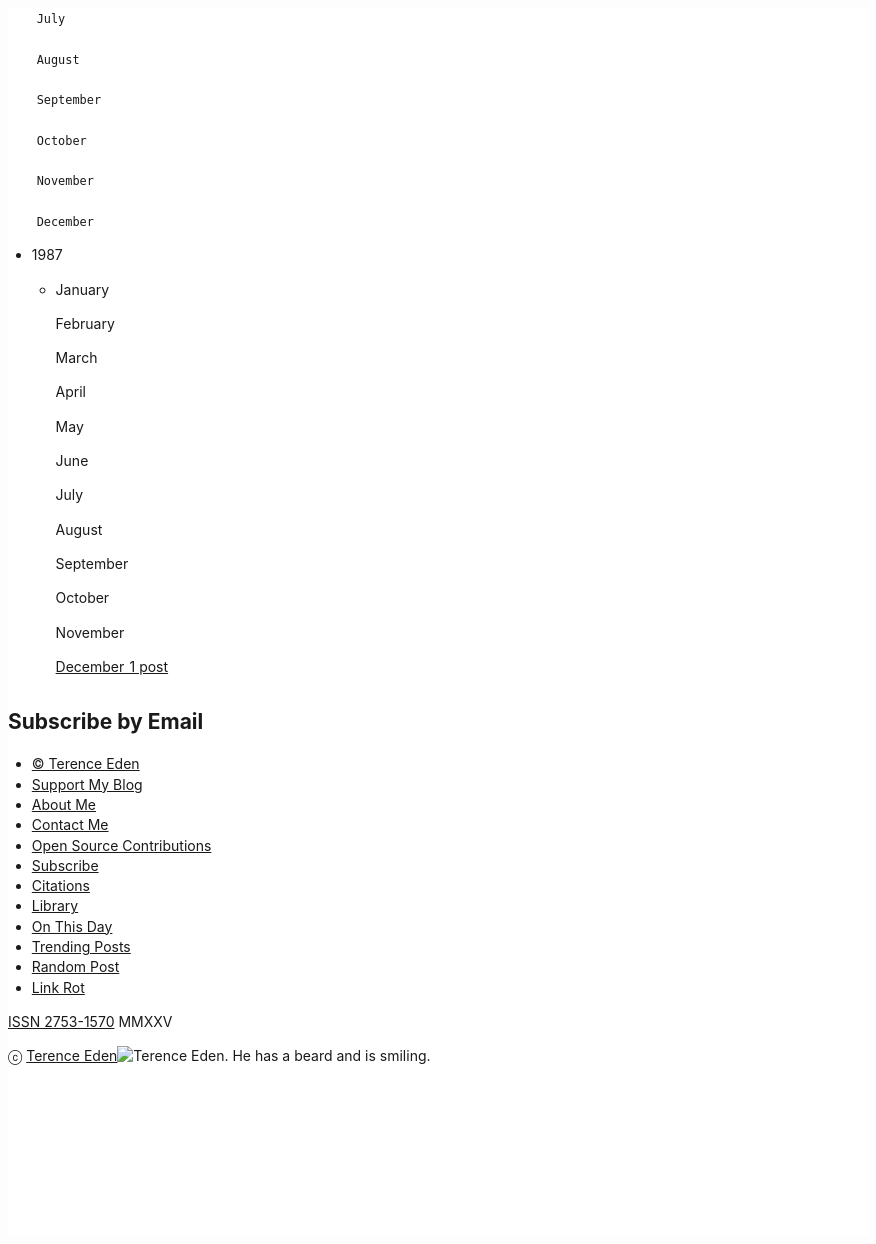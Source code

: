         July  
        
        August  
        
        September  
        
        October  
        
        November  
        
        December  
        
*   1987
    *   January  
        
        February  
        
        March  
        
        April  
        
        May  
        
        June  
        
        July  
        
        August  
        
        September  
        
        October  
        
        November  
        
        [December  1 post](https://shkspr.mobi/blog/1987/12/) 

## Subscribe by Email

   

*   [© Terence Eden](https://shkspr.mobi/blog/copyright-terence-eden/)
*   [Support My Blog](https://shkspr.mobi/blog/support/)
*   [About Me](https://shkspr.mobi/blog/about/)
*   [Contact Me](https://edent.tel/)
*   [Open Source Contributions](https://shkspr.mobi/blog/open-source-contributions/)
*   [Subscribe](https://shkspr.mobi/blog/subscribe/)
*   [Citations](https://shkspr.mobi/blog/citations/)
*   [Library](https://shkspr.mobi/blog/library/)
*   [On This Day](https://shkspr.mobi/blog/on-this-day/)
*   [Trending Posts](https://shkspr.mobi/blog/trending/)
*   [Random Post](https://shkspr.mobi/blog/random)
*   [Link Rot](https://shkspr.mobi/blog/link-rot/)

[ISSN 2753-1570](https://portal.issn.org/resource/ISSN/2753-1570) ⅯⅯⅩⅩⅤ

ⓒ [Terence Eden](https://shkspr.mobi/blog/)![Terence Eden. He has a beard and is smiling.](/apple-touch-icon.png)

![](/blog/okok.php?nv=0&up=0&p=62422)